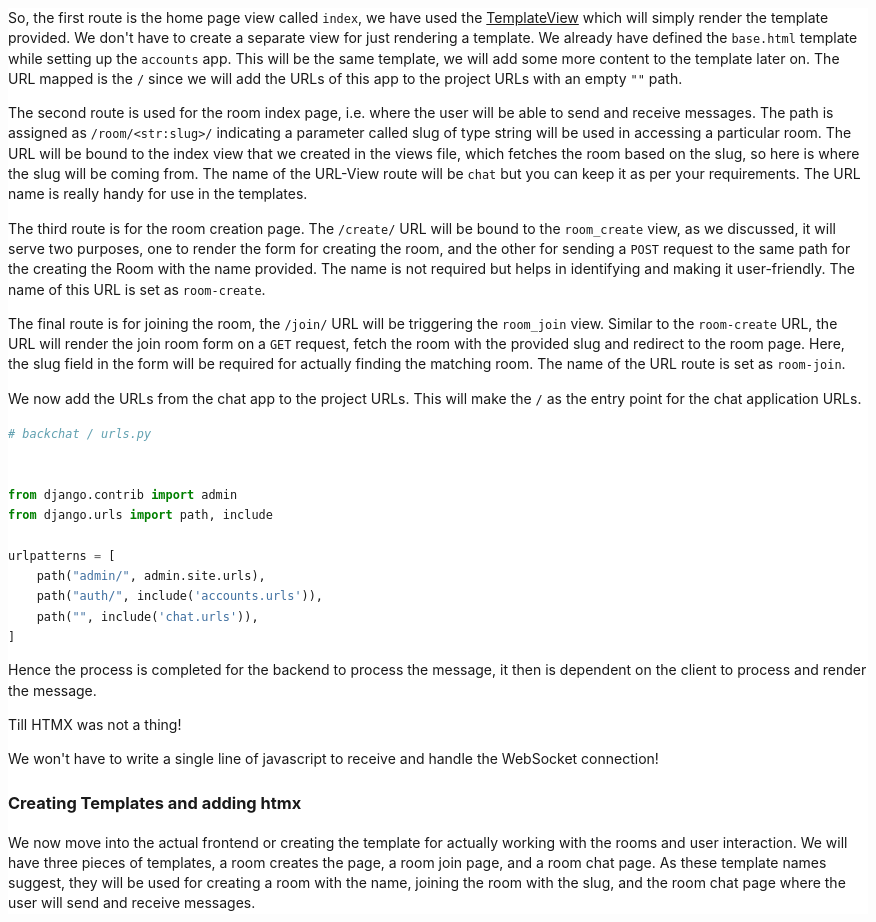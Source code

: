 So, the first route is the home page view called `index`, we have used the [TemplateView](https://docs.djangoproject.com/en/4.1/ref/class-based-views/base/#templateview) which will simply render the template provided. We don't have to create a separate view for just rendering a template. We already have defined the `base.html` template while setting up the `accounts` app. This will be the same template, we will add some more content to the template later on. The URL mapped is the `/` since we will add the URLs of this app to the project URLs with an empty `""` path.

The second route is used for the room index page, i.e. where the user will be able to send and receive messages. The path is assigned as `/room/<str:slug>/` indicating a parameter called slug of type string will be used in accessing a particular room. The URL will be bound to the index view that we created in the views file, which fetches the room based on the slug, so here is where the slug will be coming from. The name of the URL-View route will be `chat` but you can keep it as per your requirements. The URL name is really handy for use in the templates.

The third route is for the room creation page. The `/create/` URL will be bound to the `room_create` view, as we discussed, it will serve two purposes, one to render the form for creating the room, and the other for sending a `POST` request to the same path for the creating the Room with the name provided. The name is not required but helps in identifying and making it user-friendly. The name of this URL is set as `room-create`.

The final route is for joining the room, the `/join/` URL will be triggering the `room_join` view. Similar to the `room-create` URL, the URL will render the join room form on a `GET` request, fetch the room with the provided slug and redirect to the room page. Here, the slug field in the form will be required for actually finding the matching room. The name of the URL route is set as `room-join`.

We now add the URLs from the chat app to the project URLs. This will make the `/` as the entry point for the chat application URLs.

```python
# backchat / urls.py


from django.contrib import admin
from django.urls import path, include

urlpatterns = [
    path("admin/", admin.site.urls),
    path("auth/", include('accounts.urls')),
    path("", include('chat.urls')),
]
```

Hence the process is completed for the backend to process the message, it then is dependent on the client to process and render the message.

Till HTMX was not a thing!

We won't have to write a single line of javascript to receive and handle the WebSocket connection!

### Creating Templates and adding htmx

We now move into the actual frontend or creating the template for actually working with the rooms and user interaction. We will have three pieces of templates, a room creates the page, a room join page, and a room chat page. As these template names suggest, they will be used for creating a room with the name, joining the room with the slug, and the room chat page where the user will send and receive messages.
